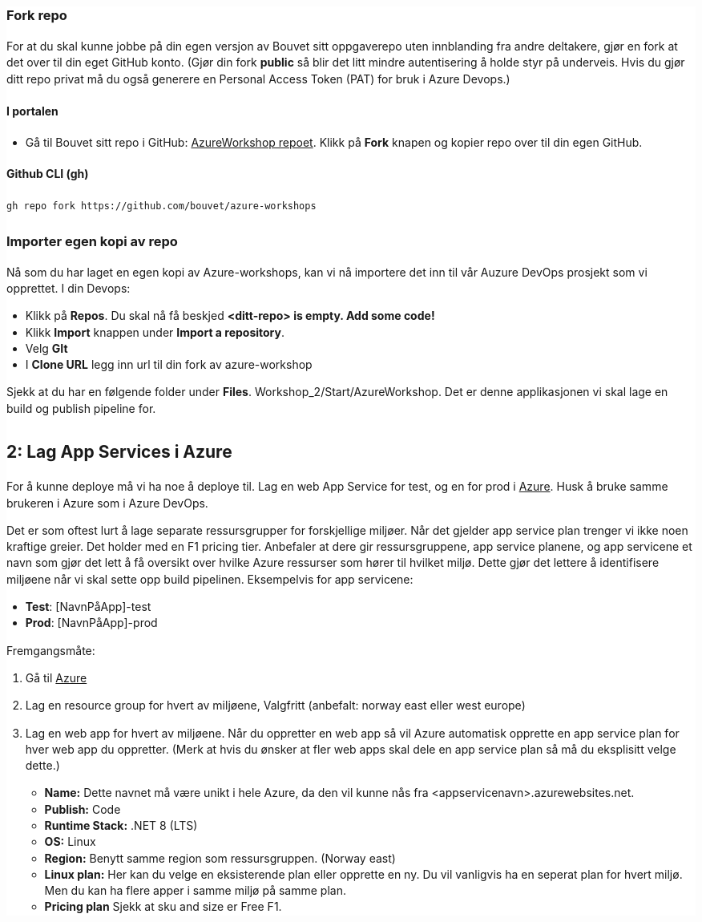 ### Fork repo

For at du skal kunne jobbe på din egen versjon av Bouvet sitt oppgaverepo uten innblanding fra andre deltakere, gjør en fork at det over til din eget GitHub konto. (Gjør din fork **public** så blir det litt mindre autentisering å holde styr på underveis. Hvis du gjør ditt repo privat må du også generere en Personal Access Token (PAT) for bruk i Azure Devops.)

#### I portalen

- Gå til Bouvet sitt repo i GitHub: [AzureWorkshop repoet](https://github.com/bouvet/azure-workshops). Klikk på **Fork** knapen og kopier repo over til din egen GitHub.

#### Github CLI (gh)

```bash
gh repo fork https://github.com/bouvet/azure-workshops
```

### Importer egen kopi av repo

Nå som du har laget en egen kopi av Azure-workshops, kan vi nå importere det inn til vår Auzure DevOps prosjekt som vi opprettet. I din Devops:

- Klikk på **Repos**. Du skal nå få beskjed **&lt;ditt-repo&gt; is empty. Add some code!**
- Klikk **Import** knappen under **Import a repository**.
- Velg **GIt**
- I **Clone URL** legg inn url til din fork av azure-workshop

Sjekk at du har en følgende folder under **Files**. Workshop_2/Start/AzureWorkshop. Det er denne applikasjonen vi skal lage en build og publish pipeline for.

## 2: Lag App Services i Azure

For å kunne deploye må vi ha noe å deploye til. Lag en web App Service for test, og en for prod i [Azure](https://portal.azure.com). Husk å bruke samme brukeren i Azure som i Azure DevOps.

Det er som oftest lurt å lage separate ressursgrupper for forskjellige miljøer. Når det gjelder app service plan trenger vi ikke noen kraftige greier. Det holder med en F1 pricing tier. Anbefaler at dere gir ressursgruppene, app service planene, og app servicene et navn som gjør det lett å få oversikt over hvilke Azure ressurser som hører til hvilket miljø. Dette gjør det lettere å identifisere miljøene når vi skal sette opp build pipelinen. Eksempelvis for app servicene:

- **Test**: [NavnPåApp]-test
- **Prod**: [NavnPåApp]-prod

Fremgangsmåte:

1. Gå til [Azure](https://portal.azure.com)
2. Lag en resource group for hvert av miljøene, Valgfritt (anbefalt: norway east eller west europe)
3. Lag en web app for hvert av miljøene. Når du oppretter en web app så vil Azure automatisk opprette en app service plan for hver web app du oppretter. (Merk at hvis du ønsker at fler web apps skal dele en app service plan så må du eksplisitt velge dette.)

    - **Name:** Dette navnet må være unikt i hele Azure, da den vil kunne nås fra &lt;appservicenavn&gt;.azurewebsites.net.
    - **Publish:** Code
    - **Runtime Stack:** .NET 8 (LTS)
    - **OS:** Linux
    - **Region:** Benytt samme region som ressursgruppen. (Norway east)
    - **Linux plan:** Her kan du velge en eksisterende plan eller opprette en ny. Du vil vanligvis ha en seperat plan for hvert miljø. Men du kan ha flere apper i samme miljø på samme plan.
    - **Pricing plan** Sjekk at sku and size er Free F1.
